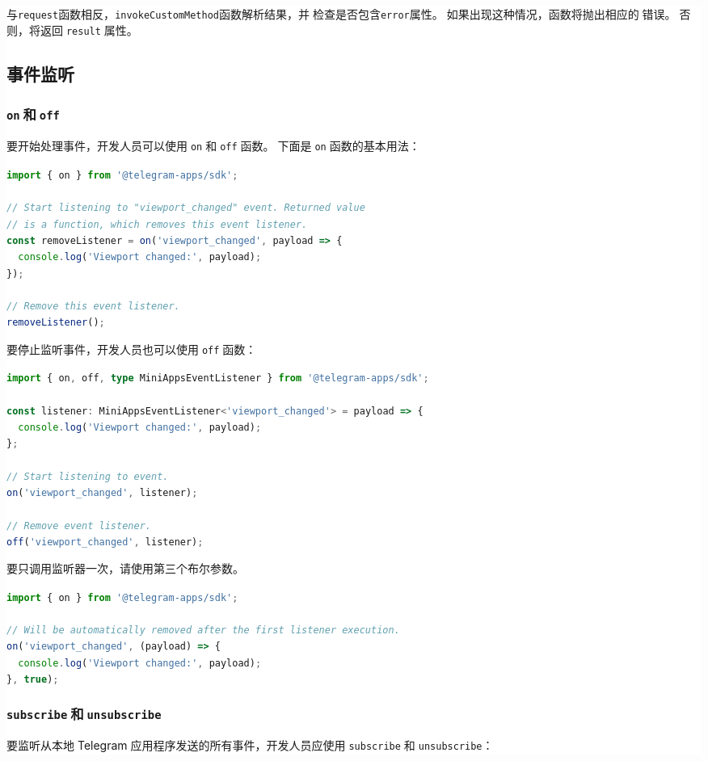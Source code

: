 与`request`函数相反，`invokeCustomMethod`函数解析结果，并
检查是否包含`error`属性。 如果出现这种情况，函数将抛出相应的
错误。 否则，将返回 `result` 属性。

## 事件监听

### `on` 和 `off`

要开始处理事件，开发人员可以使用 `on` 和 `off` 函数。 下面是
`on` 函数的基本用法：

```typescript
import { on } from '@telegram-apps/sdk';

// Start listening to "viewport_changed" event. Returned value
// is a function, which removes this event listener.
const removeListener = on('viewport_changed', payload => {
  console.log('Viewport changed:', payload);
});

// Remove this event listener.
removeListener();
```

要停止监听事件，开发人员也可以使用 `off` 函数：

```typescript
import { on, off, type MiniAppsEventListener } from '@telegram-apps/sdk';

const listener: MiniAppsEventListener<'viewport_changed'> = payload => {
  console.log('Viewport changed:', payload);
};

// Start listening to event.
on('viewport_changed', listener);

// Remove event listener.
off('viewport_changed', listener);
```

要只调用监听器一次，请使用第三个布尔参数。

```typescript
import { on } from '@telegram-apps/sdk';

// Will be automatically removed after the first listener execution.
on('viewport_changed', (payload) => {
  console.log('Viewport changed:', payload);
}, true);
```

### `subscribe` 和 `unsubscribe`

要监听从本地 Telegram 应用程序发送的所有事件，开发人员应使用
`subscribe` 和 `unsubscribe`：
